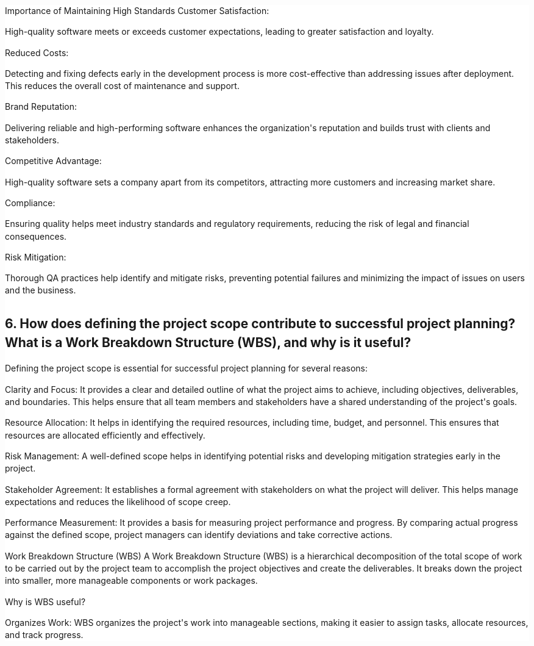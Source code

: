 Importance of Maintaining High Standards Customer Satisfaction:

High-quality software meets or exceeds customer expectations, leading to greater satisfaction and loyalty.

Reduced Costs:

Detecting and fixing defects early in the development process is more cost-effective than addressing issues after deployment. This reduces the overall cost of maintenance and support.

Brand Reputation:

Delivering reliable and high-performing software enhances the organization's reputation and builds trust with clients and stakeholders.

Competitive Advantage:

High-quality software sets a company apart from its competitors, attracting more customers and increasing market share.

Compliance:

Ensuring quality helps meet industry standards and regulatory requirements, reducing the risk of legal and financial consequences.

Risk Mitigation:

Thorough QA practices help identify and mitigate risks, preventing potential failures and minimizing the impact of issues on users and the business.
## 6. How does defining the project scope contribute to successful project planning? What is a Work Breakdown Structure (WBS), and why is it useful?
Defining the project scope is essential for successful project planning for several reasons:

Clarity and Focus: It provides a clear and detailed outline of what the project aims to achieve, including objectives, deliverables, and boundaries. This helps ensure that all team members and stakeholders have a shared understanding of the project's goals.

Resource Allocation: It helps in identifying the required resources, including time, budget, and personnel. This ensures that resources are allocated efficiently and effectively.

Risk Management: A well-defined scope helps in identifying potential risks and developing mitigation strategies early in the project.

Stakeholder Agreement: It establishes a formal agreement with stakeholders on what the project will deliver. This helps manage expectations and reduces the likelihood of scope creep.

Performance Measurement: It provides a basis for measuring project performance and progress. By comparing actual progress against the defined scope, project managers can identify deviations and take corrective actions.

Work Breakdown Structure (WBS) A Work Breakdown Structure (WBS) is a hierarchical decomposition of the total scope of work to be carried out by the project team to accomplish the project objectives and create the deliverables. It breaks down the project into smaller, more manageable components or work packages.

Why is WBS useful?

Organizes Work: WBS organizes the project's work into manageable sections, making it easier to assign tasks, allocate resources, and track progress.
